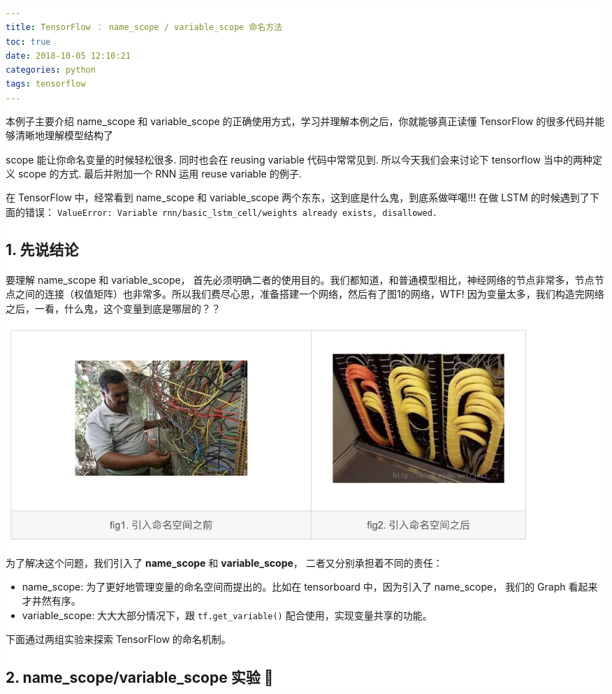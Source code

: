 ```yaml
---
title: TensorFlow ： name_scope / variable_scope 命名方法
toc: true
date: 2018-10-05 12:10:21
categories: python
tags: tensorflow
---
```


本例子主要介绍 name_scope 和 variable_scope 的正确使用方式，学习并理解本例之后，你就能够真正读懂 TensorFlow 的很多代码并能够清晰地理解模型结构了

 

scope 能让你命名变量的时候轻松很多. 同时也会在 reusing variable 代码中常常见到. 所以今天我们会来讨论下 tensorflow 当中的两种定义 scope 的方式. 最后并附加一个 RNN 运用 reuse variable 的例子.

在 TensorFlow 中，经常看到 name_scope 和 variable_scope 两个东东，这到底是什么鬼，到底系做咩噶!!! 在做 LSTM 的时候遇到了下面的错误： `ValueError: Variable rnn/basic_lstm_cell/weights already exists, disallowed.`

## 1. 先说结论

要理解  name_scope 和 variable_scope， 首先必须明确二者的使用目的。我们都知道，和普通模型相比，神经网络的节点非常多，节点节点之间的连接（权值矩阵）也非常多。所以我们费尽心思，准备搭建一个网络，然后有了图1的网络，WTF! 因为变量太多，我们构造完网络之后，一看，什么鬼，这个变量到底是哪层的？？

<img src="/images/tensorflow/tf-4.3_1.jpg" width="750" />

为了解决这个问题，我们引入了 **name_scope** 和 **variable_scope**， 二者又分别承担着不同的责任：

- name_scope: 为了更好地管理变量的命名空间而提出的。比如在 tensorboard 中，因为引入了 name_scope， 我们的 Graph 看起来才井然有序。
- variable_scope: 大大大部分情况下，跟 `tf.get_variable()` 配合使用，实现变量共享的功能。

下面通过两组实验来探索 TensorFlow 的命名机制。

## 2. name_scope/variable_scope 实验 🌰

